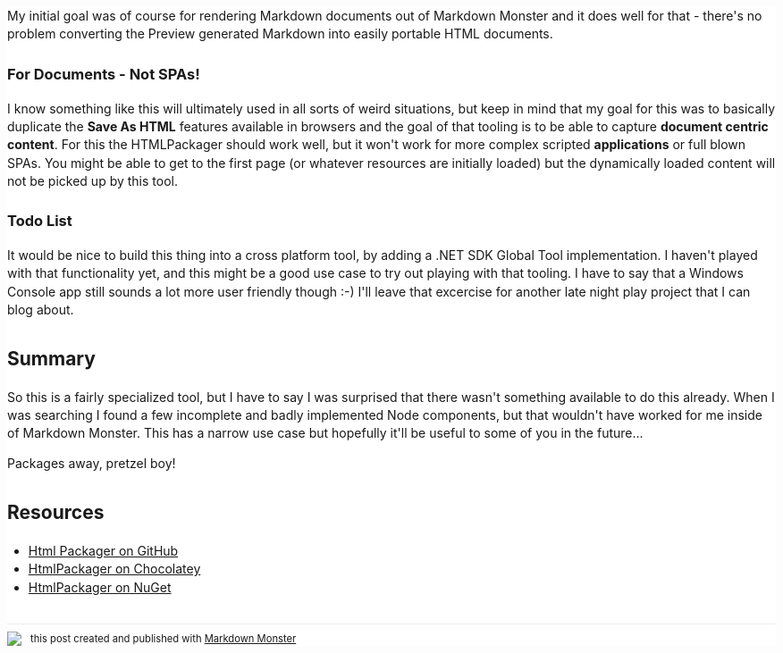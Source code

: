 My initial goal was of course for rendering Markdown documents out of Markdown Monster and it does well for that - there's no problem converting the Preview generated Markdown into easily portable HTML documents.

### For Documents - Not SPAs!
I know something like this will ultimately used in all sorts of weird situations, but keep in mind that my goal for this was to basically duplicate the **Save As HTML** features available in browsers and the goal of that tooling is to be able to capture **document centric content**. For this the HTMLPackager should work well, but it won't work for more complex scripted **applications** or full blown SPAs. You might be able to get to the first page (or whatever resources are initially loaded) but the dynamically loaded content will not be picked up by this tool. 


### Todo List
It would be nice to build this thing into a cross platform tool, by adding a .NET SDK Global Tool implementation. I haven't played with that functionality yet, and this might be a good use case to try out playing with that tooling. I have to say that a Windows Console app still sounds a lot more user friendly though :-) I'll leave that excercise for another late night play project that I can blog about.

## Summary
So this is a fairly specialized tool, but I have to say I was surprised that there wasn't something available to do this already. When I was searching I found a few incomplete and badly implemented Node components, but that wouldn't have worked for me inside of Markdown Monster. This has a narrow use case but hopefully it'll be useful to some of you in the future... 

Packages away, pretzel boy!


## Resources
* [Html Packager on GitHub](https://github.com/RickStrahl/Westwind.HtmlPackager)
* [HtmlPackager on Chocolatey](https://chocolatey.org/packages/HtmlPackager)
* [HtmlPackager on NuGet](https://www.nuget.org/packages/Westwind.HtmlPackager)


<div style="margin-top: 30px;font-size: 0.8em;
            border-top: 1px solid #eee;padding-top: 8px;">
    <img src="https://markdownmonster.west-wind.com/favicon.png"
         style="height: 20px;float: left; margin-right: 10px;"/>
    this post created and published with 
    <a href="https://markdownmonster.west-wind.com" 
       target="top">Markdown Monster</a> 
</div>